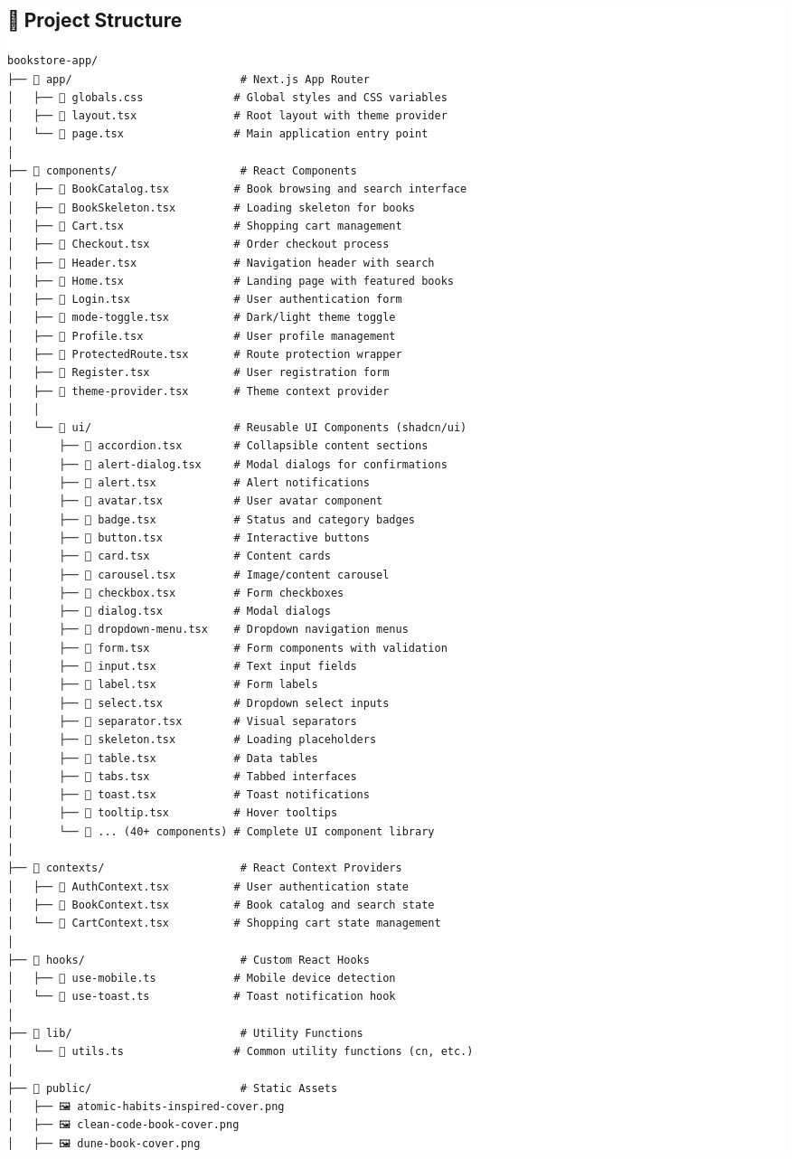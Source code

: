 
## 📁 Project Structure

```
bookstore-app/
├── 📁 app/                          # Next.js App Router
│   ├── 📄 globals.css              # Global styles and CSS variables
│   ├── 📄 layout.tsx               # Root layout with theme provider
│   └── 📄 page.tsx                 # Main application entry point
│
├── 📁 components/                   # React Components
│   ├── 📄 BookCatalog.tsx          # Book browsing and search interface
│   ├── 📄 BookSkeleton.tsx         # Loading skeleton for books
│   ├── 📄 Cart.tsx                 # Shopping cart management
│   ├── 📄 Checkout.tsx             # Order checkout process
│   ├── 📄 Header.tsx               # Navigation header with search
│   ├── 📄 Home.tsx                 # Landing page with featured books
│   ├── 📄 Login.tsx                # User authentication form
│   ├── 📄 mode-toggle.tsx          # Dark/light theme toggle
│   ├── 📄 Profile.tsx              # User profile management
│   ├── 📄 ProtectedRoute.tsx       # Route protection wrapper
│   ├── 📄 Register.tsx             # User registration form
│   ├── 📄 theme-provider.tsx       # Theme context provider
│   │
│   └── 📁 ui/                      # Reusable UI Components (shadcn/ui)
│       ├── 📄 accordion.tsx        # Collapsible content sections
│       ├── 📄 alert-dialog.tsx     # Modal dialogs for confirmations
│       ├── 📄 alert.tsx            # Alert notifications
│       ├── 📄 avatar.tsx           # User avatar component
│       ├── 📄 badge.tsx            # Status and category badges
│       ├── 📄 button.tsx           # Interactive buttons
│       ├── 📄 card.tsx             # Content cards
│       ├── 📄 carousel.tsx         # Image/content carousel
│       ├── 📄 checkbox.tsx         # Form checkboxes
│       ├── 📄 dialog.tsx           # Modal dialogs
│       ├── 📄 dropdown-menu.tsx    # Dropdown navigation menus
│       ├── 📄 form.tsx             # Form components with validation
│       ├── 📄 input.tsx            # Text input fields
│       ├── 📄 label.tsx            # Form labels
│       ├── 📄 select.tsx           # Dropdown select inputs
│       ├── 📄 separator.tsx        # Visual separators
│       ├── 📄 skeleton.tsx         # Loading placeholders
│       ├── 📄 table.tsx            # Data tables
│       ├── 📄 tabs.tsx             # Tabbed interfaces
│       ├── 📄 toast.tsx            # Toast notifications
│       ├── 📄 tooltip.tsx          # Hover tooltips
│       └── 📄 ... (40+ components) # Complete UI component library
│
├── 📁 contexts/                     # React Context Providers
│   ├── 📄 AuthContext.tsx          # User authentication state
│   ├── 📄 BookContext.tsx          # Book catalog and search state
│   └── 📄 CartContext.tsx          # Shopping cart state management
│
├── 📁 hooks/                        # Custom React Hooks
│   ├── 📄 use-mobile.ts            # Mobile device detection
│   └── 📄 use-toast.ts             # Toast notification hook
│
├── 📁 lib/                          # Utility Functions
│   └── 📄 utils.ts                 # Common utility functions (cn, etc.)
│
├── 📁 public/                       # Static Assets
│   ├── 🖼️ atomic-habits-inspired-cover.png
│   ├── 🖼️ clean-code-book-cover.png
│   ├── 🖼️ dune-book-cover.png
```